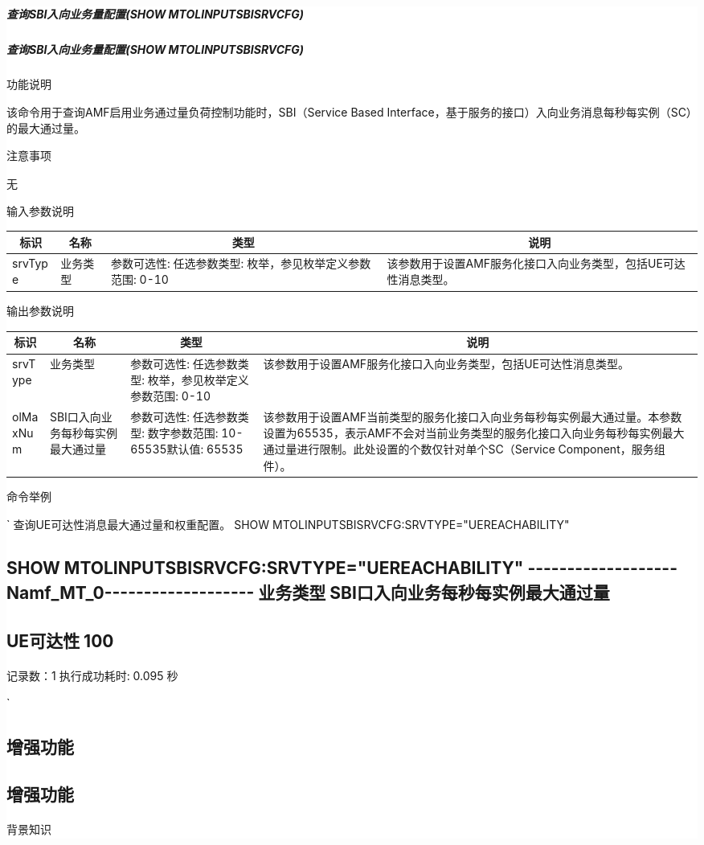 
##### 查询SBI入向业务量配置(SHOW MTOLINPUTSBISRVCFG) 
##### 查询SBI入向业务量配置(SHOW MTOLINPUTSBISRVCFG) 


[](None)功能说明 

该命令用于查询AMF启用业务通过量负荷控制功能时，SBI（Service Based Interface，基于服务的接口）入向业务消息每秒每实例（SC）的最大通过量。  


[](None)注意事项 

无


[](None)输入参数说明 


[](None)标识|名称|类型|说明
---|---|---|---
srvType|业务类型|参数可选性: 任选参数类型: 枚举，参见枚举定义参数范围: 0-10|该参数用于设置AMF服务化接口入向业务类型，包括UE可达性消息类型。




[](None)输出参数说明 


[](None)标识|名称|类型|说明
---|---|---|---
srvType|业务类型|参数可选性: 任选参数类型: 枚举，参见枚举定义参数范围: 0-10|该参数用于设置AMF服务化接口入向业务类型，包括UE可达性消息类型。
olMaxNum|SBI口入向业务每秒每实例最大通过量|参数可选性: 任选参数类型: 数字参数范围: 10-65535默认值: 65535|该参数用于设置AMF当前类型的服务化接口入向业务每秒每实例最大通过量。本参数设置为65535，表示AMF不会对当前业务类型的服务化接口入向业务每秒每实例最大通过量进行限制。此处设置的个数仅针对单个SC（Service Component，服务组件）。




[](None)命令举例 


`
查询UE可达性消息最大通过量和权重配置。
SHOW MTOLINPUTSBISRVCFG:SRVTYPE="UEREACHABILITY"

SHOW MTOLINPUTSBISRVCFG:SRVTYPE="UEREACHABILITY"
-------------------Namf_MT_0-------------------
业务类型      SBI口入向业务每秒每实例最大通过量
-----------------------------------------------
UE可达性      100                          
-----------------------------------------------
记录数：1
执行成功耗时: 0.095 秒

` 


## 增强功能 
## 增强功能 


[](None)背景知识 
